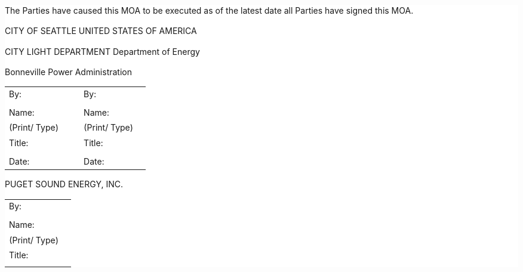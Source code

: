  The Parties have caused this MOA to be executed as of the latest date all Parties have signed this MOA.

 CITY OF SEATTLE UNITED STATES OF AMERICA

 CITY LIGHT DEPARTMENT Department of Energy

 Bonneville Power Administration

<table><tr><td>By:

</td><td></td><td></td><td>By:

</td><td></td></tr>

<tr><td></td><td></td><td></td><td></td><td></td></tr>

<tr><td>Name:

</td><td></td><td></td><td>Name:

</td><td></td></tr>

<tr><td>(Print/ Type)

</td><td></td><td></td><td>(Print/ Type)

</td><td></td></tr>

<tr><td>Title:

</td><td></td><td></td><td>Title:

</td><td></td></tr>

<tr><td></td><td></td><td></td><td></td><td></td></tr>

<tr><td>Date:

</td><td></td><td></td><td>Date:

</td><td></td></tr>

</table> PUGET SOUND ENERGY, INC.

<table><tr><td>By:

</td><td></td></tr>

<tr><td></td><td></td></tr>

<tr><td>Name:

</td><td></td></tr>

<tr><td>(Print/ Type)

</td><td></td></tr>

<tr><td>Title:

</td><td></td></tr>

<tr><td></td><td></td></tr>

